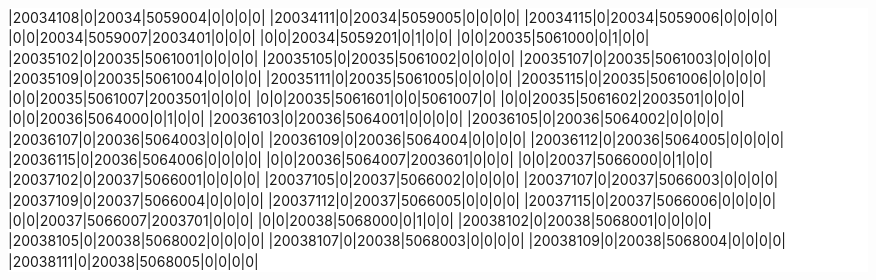 |20034108|0|20034|5059004|0|0|0|0|
|20034111|0|20034|5059005|0|0|0|0|
|20034115|0|20034|5059006|0|0|0|0|
|0|0|20034|5059007|2003401|0|0|0|
|0|0|20034|5059201|0|1|0|0|
|0|0|20035|5061000|0|1|0|0|
|20035102|0|20035|5061001|0|0|0|0|
|20035105|0|20035|5061002|0|0|0|0|
|20035107|0|20035|5061003|0|0|0|0|
|20035109|0|20035|5061004|0|0|0|0|
|20035111|0|20035|5061005|0|0|0|0|
|20035115|0|20035|5061006|0|0|0|0|
|0|0|20035|5061007|2003501|0|0|0|
|0|0|20035|5061601|0|0|5061007|0|
|0|0|20035|5061602|2003501|0|0|0|
|0|0|20036|5064000|0|1|0|0|
|20036103|0|20036|5064001|0|0|0|0|
|20036105|0|20036|5064002|0|0|0|0|
|20036107|0|20036|5064003|0|0|0|0|
|20036109|0|20036|5064004|0|0|0|0|
|20036112|0|20036|5064005|0|0|0|0|
|20036115|0|20036|5064006|0|0|0|0|
|0|0|20036|5064007|2003601|0|0|0|
|0|0|20037|5066000|0|1|0|0|
|20037102|0|20037|5066001|0|0|0|0|
|20037105|0|20037|5066002|0|0|0|0|
|20037107|0|20037|5066003|0|0|0|0|
|20037109|0|20037|5066004|0|0|0|0|
|20037112|0|20037|5066005|0|0|0|0|
|20037115|0|20037|5066006|0|0|0|0|
|0|0|20037|5066007|2003701|0|0|0|
|0|0|20038|5068000|0|1|0|0|
|20038102|0|20038|5068001|0|0|0|0|
|20038105|0|20038|5068002|0|0|0|0|
|20038107|0|20038|5068003|0|0|0|0|
|20038109|0|20038|5068004|0|0|0|0|
|20038111|0|20038|5068005|0|0|0|0|